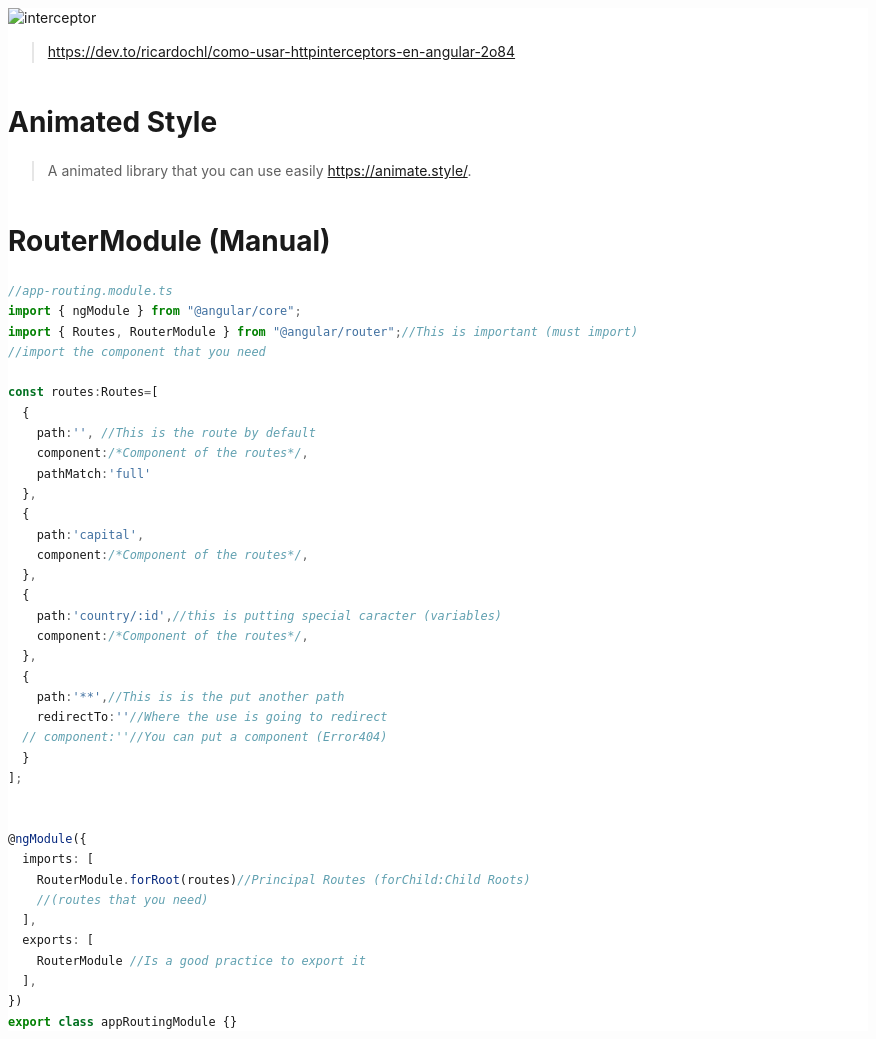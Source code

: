 ![interceptor](./images/interceptor.png)

> https://dev.to/ricardochl/como-usar-httpinterceptors-en-angular-2o84

# Animated Style

> A animated library that you can use easily https://animate.style/.

# RouterModule (Manual)

```typescript
//app-routing.module.ts
import { ngModule } from "@angular/core";
import { Routes, RouterModule } from "@angular/router";//This is important (must import)
//import the component that you need

const routes:Routes=[
  {
    path:'', //This is the route by default
    component:/*Component of the routes*/,
    pathMatch:'full'
  },
  {
    path:'capital',
    component:/*Component of the routes*/,
  },
  {
    path:'country/:id',//this is putting special caracter (variables)
    component:/*Component of the routes*/,
  },
  {
    path:'**',//This is is the put another path
    redirectTo:''//Where the use is going to redirect
  // component:''//You can put a component (Error404)
  }
];


@ngModule({
  imports: [
    RouterModule.forRoot(routes)//Principal Routes (forChild:Child Roots)
    //(routes that you need)
  ],
  exports: [
    RouterModule //Is a good practice to export it
  ],
})
export class appRoutingModule {}
```
